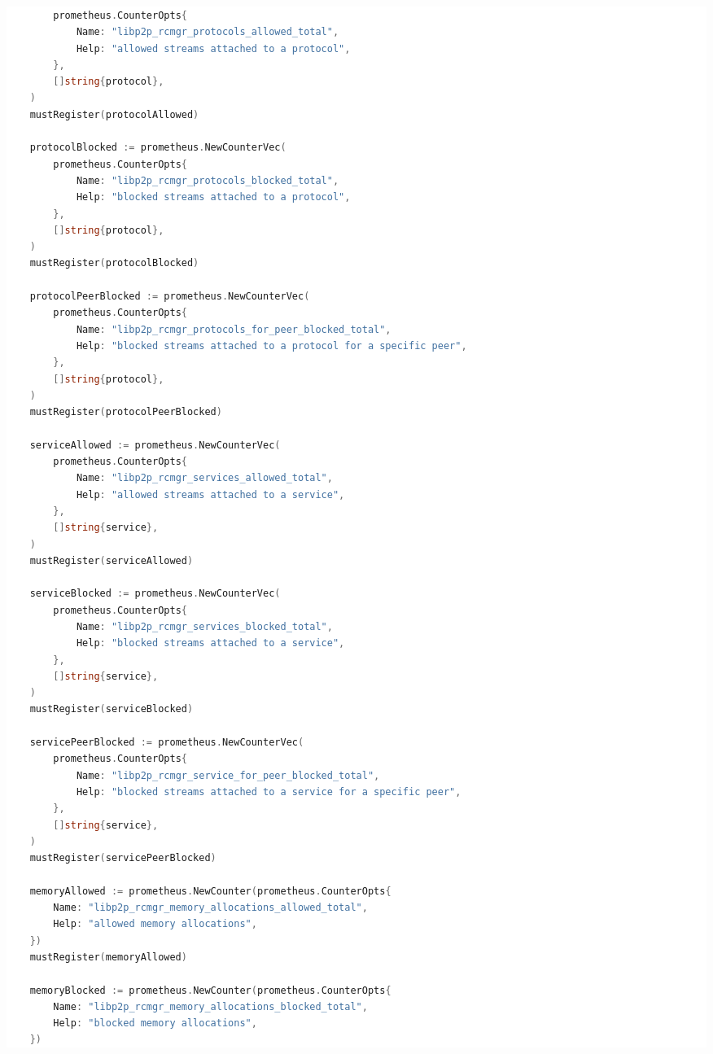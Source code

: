 ```go
		prometheus.CounterOpts{
			Name: "libp2p_rcmgr_protocols_allowed_total",
			Help: "allowed streams attached to a protocol",
		},
		[]string{protocol},
	)
	mustRegister(protocolAllowed)

	protocolBlocked := prometheus.NewCounterVec(
		prometheus.CounterOpts{
			Name: "libp2p_rcmgr_protocols_blocked_total",
			Help: "blocked streams attached to a protocol",
		},
		[]string{protocol},
	)
	mustRegister(protocolBlocked)

	protocolPeerBlocked := prometheus.NewCounterVec(
		prometheus.CounterOpts{
			Name: "libp2p_rcmgr_protocols_for_peer_blocked_total",
			Help: "blocked streams attached to a protocol for a specific peer",
		},
		[]string{protocol},
	)
	mustRegister(protocolPeerBlocked)

	serviceAllowed := prometheus.NewCounterVec(
		prometheus.CounterOpts{
			Name: "libp2p_rcmgr_services_allowed_total",
			Help: "allowed streams attached to a service",
		},
		[]string{service},
	)
	mustRegister(serviceAllowed)

	serviceBlocked := prometheus.NewCounterVec(
		prometheus.CounterOpts{
			Name: "libp2p_rcmgr_services_blocked_total",
			Help: "blocked streams attached to a service",
		},
		[]string{service},
	)
	mustRegister(serviceBlocked)

	servicePeerBlocked := prometheus.NewCounterVec(
		prometheus.CounterOpts{
			Name: "libp2p_rcmgr_service_for_peer_blocked_total",
			Help: "blocked streams attached to a service for a specific peer",
		},
		[]string{service},
	)
	mustRegister(servicePeerBlocked)

	memoryAllowed := prometheus.NewCounter(prometheus.CounterOpts{
		Name: "libp2p_rcmgr_memory_allocations_allowed_total",
		Help: "allowed memory allocations",
	})
	mustRegister(memoryAllowed)

	memoryBlocked := prometheus.NewCounter(prometheus.CounterOpts{
		Name: "libp2p_rcmgr_memory_allocations_blocked_total",
		Help: "blocked memory allocations",
	})
```